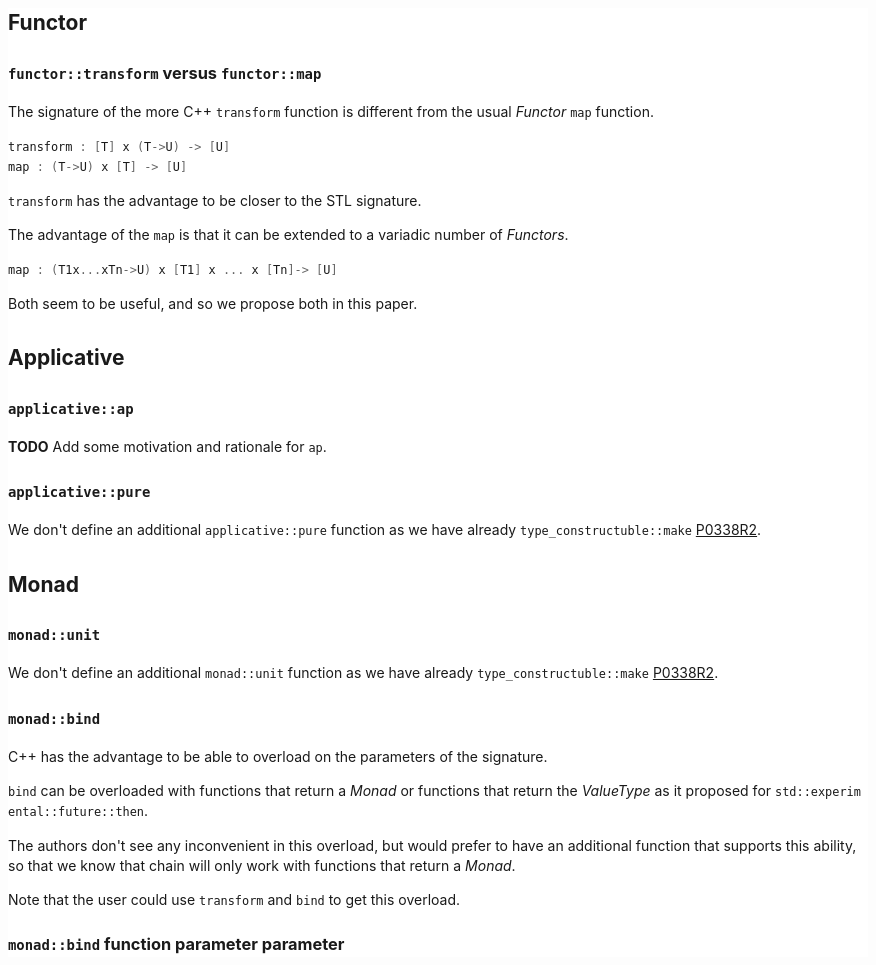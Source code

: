 ## Functor

### `functor::transform` versus `functor::map`

The signature of the more C++ `transform` function is different from the usual *Functor* `map` function.

```c++
transform : [T] x (T->U) -> [U]
map : (T->U) x [T] -> [U]
```

`transform` has the advantage to be closer to the STL signature.

The advantage of the `map` is that it can be extended to a variadic number of *Functors*.

```c++
map : (T1x...xTn->U) x [T1] x ... x [Tn]-> [U]

```

Both seem to be useful, and so we propose both in this paper.

## Applicative

### `applicative::ap`

**TODO** Add some motivation and rationale for `ap`.

### `applicative::pure`

We don't define an additional `applicative::pure` function as we have already `type_constructuble::make` [P0338R2].

## Monad

### `monad::unit`

We don't define an additional `monad::unit` function as we have already `type_constructuble::make` [P0338R2].

### `monad::bind`

C++ has the advantage to be able to overload on the parameters of the signature.

`bind` can be overloaded with functions that return a *Monad* or functions that return the *ValueType* as it proposed for `std::experimental::future::then`.

The authors don't see any inconvenient in this overload, but would prefer to have an additional function that supports this ability, so that we know that chain will only work with functions that return a *Monad*.

Note that the user could use `transform` and `bind` to get this overload.

### `monad::bind` function parameter parameter


[Boost.Hana]: http://boostorg.github.io/hana/index.html "Boost.Hana library"
[N4617]: http://www.open-std.org/jtc1/sc22/wg21/docs/papers/2016/n4617.pdf "N4617 - Working Draft, C++ Extensions for Library Fundamentals, Version 2 DTS"
[P0088R0]: http://www.open-std.org/jtc1/sc22/wg21/docs/papers/2015/p0088r0.pdf "Variant: a type-safe union that is rarely invalid (v5)"  
[P0323R0]: http://www.open-std.org/jtc1/sc22/wg21/docs/papers/2016/p0323r0.pdf
[P0323R3]: http://www.open-std.org/jtc1/sc22/wg21/docs/papers/2017/p0323r3.pdf
[P0338R2]: http://www.open-std.org/jtc1/sc22/wg21/docs/papers/2017/p0338r2.pdf "C++ generic factories"
[P0343R1]: http://www.open-std.org/JTC1/SC22/WG21/docs/papers/2017/p0343r1.pdf "Meta-programming High-Order functions"
[P0786R0]: http://www.open-std.org/jtc1/sc22/wg21/docs/papers/2017/p0786r0.html "*ValuedOrError* and *ValueOrNone* types"
[SUM_TYPE]: https://github.com/viboes/std-make/blob/master/doc/proposal/sum_type/SumType.md "Generic Sum Types"
[CUSTOM]: https://github.com/viboes/std-make/blob/master/doc/proposal/customization/customization_points.md "An Alternative approach to customization points"